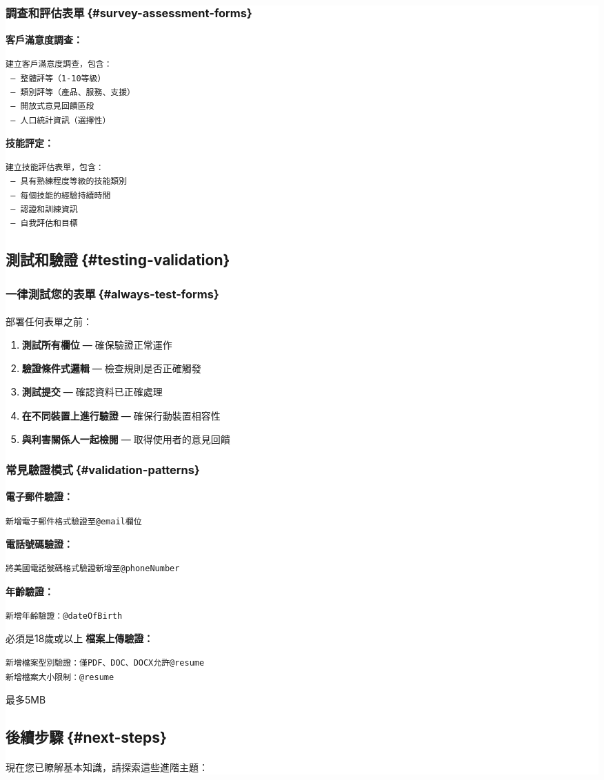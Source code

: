 ### 調查和評估表單 {#survey-assessment-forms}

**客戶滿意度調查：**

    建立客戶滿意度調查，包含：
     — 整體評等（1-10等級）
     — 類別評等（產品、服務、支援）
     — 開放式意見回饋區段
     — 人口統計資訊（選擇性）

**技能評定：**

    建立技能評估表單，包含：
     — 具有熟練程度等級的技能類別
     — 每個技能的經驗持續時間
     — 認證和訓練資訊
     — 自我評估和目標

## 測試和驗證 {#testing-validation}

### 一律測試您的表單 {#always-test-forms}

部署任何表單之前：

1. **測試所有欄位** — 確保驗證正常運作

2. **驗證條件式邏輯** — 檢查規則是否正確觸發

3. **測試提交** — 確認資料已正確處理

4. **在不同裝置上進行驗證** — 確保行動裝置相容性

5. **與利害關係人一起檢閱** — 取得使用者的意見回饋

### 常見驗證模式 {#validation-patterns}

**電子郵件驗證：**

    新增電子郵件格式驗證至@email欄位

**電話號碼驗證：**

    將美國電話號碼格式驗證新增至@phoneNumber

**年齡驗證：**

    新增年齡驗證：@dateOfBirth
必須是18歲或以上
**檔案上傳驗證：**

    新增檔案型別驗證：僅PDF、DOC、DOCX允許@resume
    新增檔案大小限制：@resume
最多5MB

## 後續步驟 {#next-steps}

現在您已瞭解基本知識，請探索這些進階主題：
